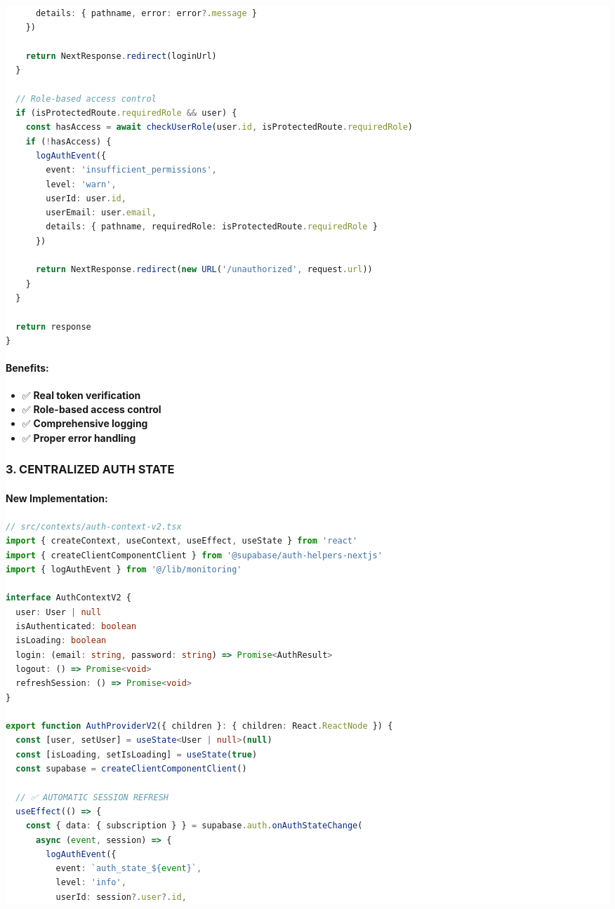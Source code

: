 ```typescript
      details: { pathname, error: error?.message }
    })
    
    return NextResponse.redirect(loginUrl)
  }
  
  // Role-based access control
  if (isProtectedRoute.requiredRole && user) {
    const hasAccess = await checkUserRole(user.id, isProtectedRoute.requiredRole)
    if (!hasAccess) {
      logAuthEvent({
        event: 'insufficient_permissions',
        level: 'warn',
        userId: user.id,
        userEmail: user.email,
        details: { pathname, requiredRole: isProtectedRoute.requiredRole }
      })
      
      return NextResponse.redirect(new URL('/unauthorized', request.url))
    }
  }
  
  return response
}
```

#### **Benefits:**
- ✅ **Real token verification**
- ✅ **Role-based access control**
- ✅ **Comprehensive logging**
- ✅ **Proper error handling**

### 3. **CENTRALIZED AUTH STATE**

#### **New Implementation:**
```typescript
// src/contexts/auth-context-v2.tsx
import { createContext, useContext, useEffect, useState } from 'react'
import { createClientComponentClient } from '@supabase/auth-helpers-nextjs'
import { logAuthEvent } from '@/lib/monitoring'

interface AuthContextV2 {
  user: User | null
  isAuthenticated: boolean
  isLoading: boolean
  login: (email: string, password: string) => Promise<AuthResult>
  logout: () => Promise<void>
  refreshSession: () => Promise<void>
}

export function AuthProviderV2({ children }: { children: React.ReactNode }) {
  const [user, setUser] = useState<User | null>(null)
  const [isLoading, setIsLoading] = useState(true)
  const supabase = createClientComponentClient()

  // ✅ AUTOMATIC SESSION REFRESH
  useEffect(() => {
    const { data: { subscription } } = supabase.auth.onAuthStateChange(
      async (event, session) => {
        logAuthEvent({
          event: `auth_state_${event}`,
          level: 'info',
          userId: session?.user?.id,
```

  [UserRole.FREE]: [
  [UserRole.PREMIUM]: [
  [UserRole.ADMIN]: [